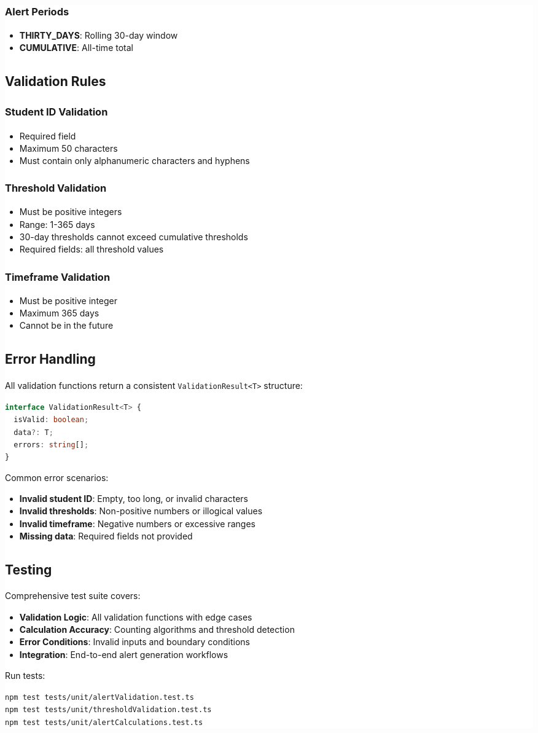 ### Alert Periods  
- **THIRTY_DAYS**: Rolling 30-day window
- **CUMULATIVE**: All-time total

## Validation Rules

### Student ID Validation
- Required field
- Maximum 50 characters
- Must contain only alphanumeric characters and hyphens

### Threshold Validation
- Must be positive integers
- Range: 1-365 days
- 30-day thresholds cannot exceed cumulative thresholds
- Required fields: all threshold values

### Timeframe Validation
- Must be positive integer
- Maximum 365 days
- Cannot be in the future

## Error Handling

All validation functions return a consistent `ValidationResult<T>` structure:

```typescript
interface ValidationResult<T> {
  isValid: boolean;
  data?: T;
  errors: string[];
}
```

Common error scenarios:
- **Invalid student ID**: Empty, too long, or invalid characters
- **Invalid thresholds**: Non-positive numbers or illogical values
- **Invalid timeframe**: Negative numbers or excessive ranges
- **Missing data**: Required fields not provided

## Testing

Comprehensive test suite covers:
- **Validation Logic**: All validation functions with edge cases
- **Calculation Accuracy**: Counting algorithms and threshold detection
- **Error Conditions**: Invalid inputs and boundary conditions
- **Integration**: End-to-end alert generation workflows

Run tests:
```bash
npm test tests/unit/alertValidation.test.ts
npm test tests/unit/thresholdValidation.test.ts  
npm test tests/unit/alertCalculations.test.ts
```
